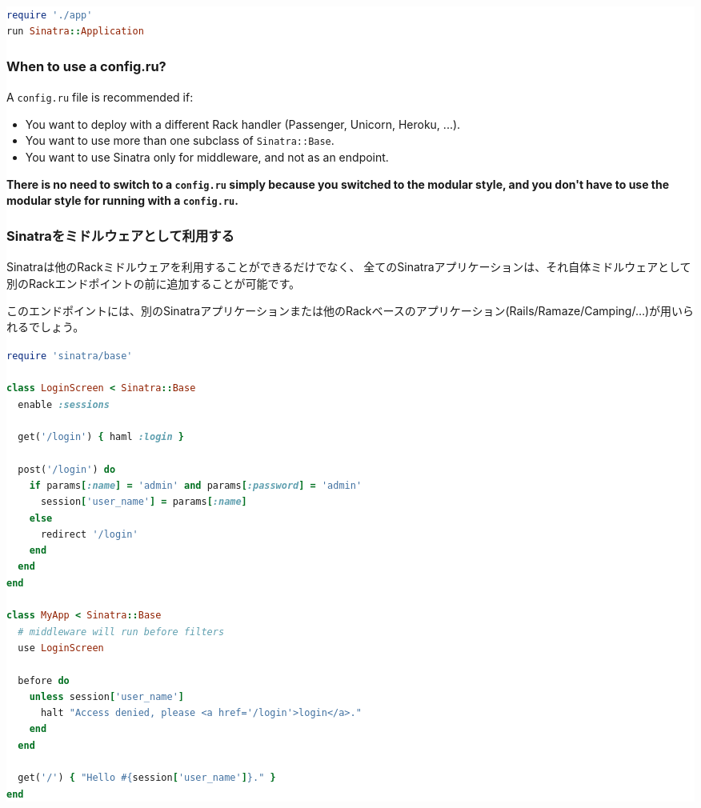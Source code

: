 ``` ruby
require './app'
run Sinatra::Application
```

### When to use a config.ru?

A `config.ru` file is recommended if:

* You want to deploy with a different Rack handler (Passenger, Unicorn,
  Heroku, ...).
* You want to use more than one subclass of `Sinatra::Base`.
* You want to use Sinatra only for middleware, and not as an endpoint.

**There is no need to switch to a `config.ru` simply because you
switched to the modular style, and you don't have to use the modular style for running
with a `config.ru`.**

### Sinatraをミドルウェアとして利用する

Sinatraは他のRackミドルウェアを利用することができるだけでなく、
全てのSinatraアプリケーションは、それ自体ミドルウェアとして別のRackエンドポイントの前に追加することが可能です。

このエンドポイントには、別のSinatraアプリケーションまたは他のRackベースのアプリケーション(Rails/Ramaze/Camping/…)が用いられるでしょう。

``` ruby
require 'sinatra/base'

class LoginScreen < Sinatra::Base
  enable :sessions

  get('/login') { haml :login }

  post('/login') do
    if params[:name] = 'admin' and params[:password] = 'admin'
      session['user_name'] = params[:name]
    else
      redirect '/login'
    end
  end
end

class MyApp < Sinatra::Base
  # middleware will run before filters
  use LoginScreen

  before do
    unless session['user_name']
      halt "Access denied, please <a href='/login'>login</a>."
    end
  end

  get('/') { "Hello #{session['user_name']}." }
end
```
